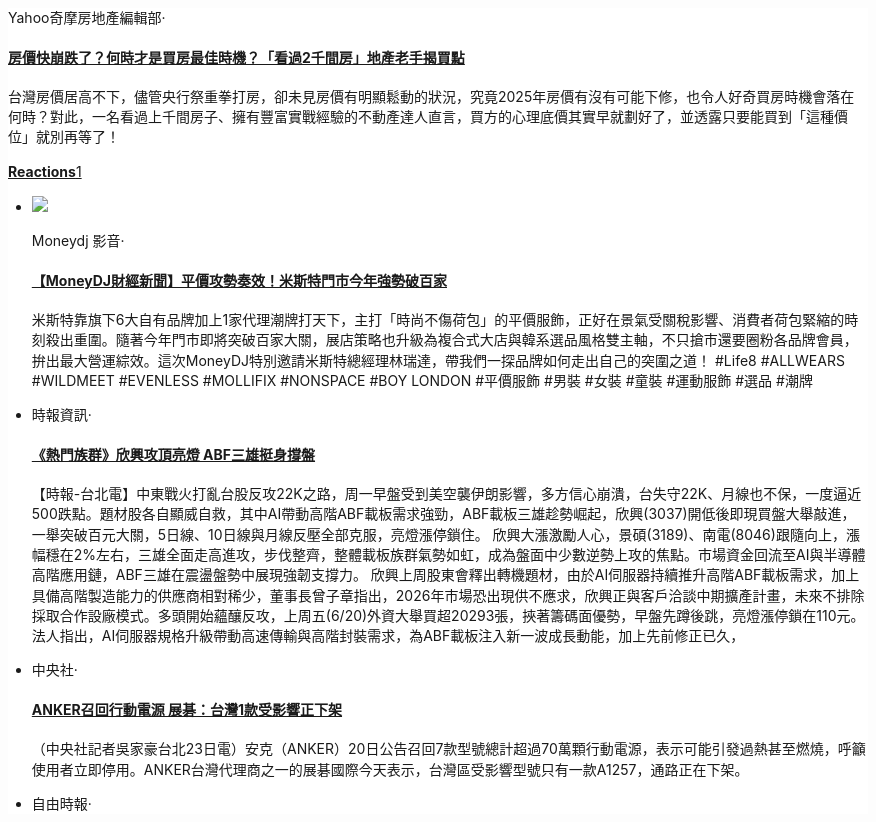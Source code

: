   Yahoo奇摩房地產編輯部·

  #### [房價快崩跌了？何時才是買房最佳時機？「看過2千間房」地產老手揭買點](https://tw.stock.yahoo.com/news/%E6%88%BF%E5%83%B9%E5%BF%AB%E5%B4%A9%E8%B7%8C%E4%BA%86%EF%BC%9F%E4%BD%95%E6%99%82%E6%89%8D%E6%98%AF%E8%B2%B7%E6%88%BF%E6%9C%80%E4%BD%B3%E6%99%82%E6%A9%9F%EF%BC%9F%E3%80%8C%E7%9C%8B%E9%81%8E2%E5%8D%83%E9%96%93%E6%88%BF%E3%80%8D%E5%9C%B0%E7%94%A2%E8%80%81%E6%89%8B%E6%8F%AD%E8%B2%B7%E9%BB%9E-020704907.html)

  台灣房價居高不下，儘管央行祭重拳打房，卻未見房價有明顯鬆動的狀況，究竟2025年房價有沒有可能下修，也令人好奇買房時機會落在何時？對此，一名看過上千間房子、擁有豐富實戰經驗的不動產達人直言，買方的心理底價其實早就劃好了，並透露只要能買到「這種價位」就別再等了！

  [**Reactions**1](https://tw.stock.yahoo.com/news/%E6%88%BF%E5%83%B9%E5%BF%AB%E5%B4%A9%E8%B7%8C%E4%BA%86%EF%BC%9F%E4%BD%95%E6%99%82%E6%89%8D%E6%98%AF%E8%B2%B7%E6%88%BF%E6%9C%80%E4%BD%B3%E6%99%82%E6%A9%9F%EF%BC%9F%E3%80%8C%E7%9C%8B%E9%81%8E2%E5%8D%83%E9%96%93%E6%88%BF%E3%80%8D%E5%9C%B0%E7%94%A2%E8%80%81%E6%89%8B%E6%8F%AD%E8%B2%B7%E9%BB%9E-020704907.html)
* ![](https://s.yimg.com/cv/apiv2/default/20190501/placeholder.gif)

  Moneydj 影音·

  #### [【MoneyDJ財經新聞】平價攻勢奏效！米斯特門市今年強勢破百家](https://tw.stock.yahoo.com/video/moneydj%E8%B2%A1%E7%B6%93%E6%96%B0%E8%81%9E-%E5%B9%B3%E5%83%B9%E6%94%BB%E5%8B%A2%E5%A5%8F%E6%95%88-%E7%B1%B3%E6%96%AF%E7%89%B9%E9%96%80%E5%B8%82%E4%BB%8A%E5%B9%B4%E5%BC%B7%E5%8B%A2%E7%A0%B4%E7%99%BE%E5%AE%B6-010032879.html)

  米斯特靠旗下6大自有品牌加上1家代理潮牌打天下，主打「時尚不傷荷包」的平價服飾，正好在景氣受關稅影響、消費者荷包緊縮的時刻殺出重圍。隨著今年門市即將突破百家大關，展店策略也升級為複合式大店與韓系選品風格雙主軸，不只搶市還要圈粉各品牌會員，拚出最大營運綜效。這次MoneyDJ特別邀請米斯特總經理林瑞達，帶我們一探品牌如何走出自己的突圍之道！ #Life8 #ALLWEARS #WILDMEET #EVENLESS #MOLLIFIX #NONSPACE #BOY LONDON #平價服飾 #男裝 #女裝 #童裝 #運動服飾 #選品 #潮牌
* 時報資訊·

  #### [《熱門族群》欣興攻頂亮燈 ABF三雄挺身撐盤](https://tw.stock.yahoo.com/news/%E7%86%B1%E9%96%80%E6%97%8F%E7%BE%A4-%E6%AC%A3%E8%88%88%E6%94%BB%E9%A0%82%E4%BA%AE%E7%87%88-abf%E4%B8%89%E9%9B%84%E6%8C%BA%E8%BA%AB%E6%92%90%E7%9B%A4-030441693.html)

  【時報-台北電】中東戰火打亂台股反攻22K之路，周一早盤受到美空襲伊朗影響，多方信心崩潰，台失守22K、月線也不保，一度逼近500跌點。題材股各自顯威自救，其中AI帶動高階ABF載板需求強勁，ABF載板三雄趁勢崛起，欣興(3037)開低後即現買盤大舉敲進，一舉突破百元大關，5日線、10日線與月線反壓全部克服，亮燈漲停鎖住。 欣興大漲激勵人心，景碩(3189)、南電(8046)跟隨向上，漲幅穩在2%左右，三雄全面走高進攻，步伐整齊，整體載板族群氣勢如虹，成為盤面中少數逆勢上攻的焦點。市場資金回流至AI與半導體高階應用鏈，ABF三雄在震盪盤勢中展現強韌支撐力。 欣興上周股東會釋出轉機題材，由於AI伺服器持續推升高階ABF載板需求，加上具備高階製造能力的供應商相對稀少，董事長曾子章指出，2026年市場恐出現供不應求，欣興正與客戶洽談中期擴產計畫，未來不排除採取合作設廠模式。多頭開始蘊釀反攻，上周五(6/20)外資大舉買超20293張，挾著籌碼面優勢，早盤先蹲後跳，亮燈漲停鎖在110元。 法人指出，AI伺服器規格升級帶動高速傳輸與高階封裝需求，為ABF載板注入新一波成長動能，加上先前修正已久，
* 中央社·

  #### [ANKER召回行動電源 展碁：台灣1款受影響正下架](https://tw.news.yahoo.com/anker%E5%8F%AC%E5%9B%9E%E8%A1%8C%E5%8B%95%E9%9B%BB%E6%BA%90-%E5%B1%95%E7%A2%81-%E5%8F%B0%E7%81%A31%E6%AC%BE%E5%8F%97%E5%BD%B1%E9%9F%BF%E6%AD%A3%E4%B8%8B%E6%9E%B6-031714348.html)

  （中央社記者吳家豪台北23日電）安克（ANKER）20日公告召回7款型號總計超過70萬顆行動電源，表示可能引發過熱甚至燃燒，呼籲使用者立即停用。ANKER台灣代理商之一的展碁國際今天表示，台灣區受影響型號只有一款A1257，通路正在下架。
* 自由時報·
